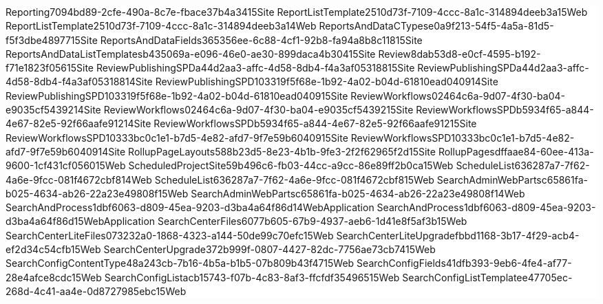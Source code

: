 <tr><td>Reporting</td><td>7094bd89-2cfe-490a-8c7e-fbace37b4a34</td><td>15</td><td>Site</td></tr>
<tr><td>ReportListTemplate</td><td>2510d73f-7109-4ccc-8a1c-314894deeb3a</td><td>15</td><td>Web</td></tr>
<tr><td>ReportListTemplate</td><td>2510d73f-7109-4ccc-8a1c-314894deeb3a</td><td>14</td><td>Web</td></tr>
<tr><td>ReportsAndDataCTypes</td><td>e0a9f213-54f5-4a5a-81d5-f5f3dbe48977</td><td>15</td><td>Site</td></tr>
<tr><td>ReportsAndDataFields</td><td>365356ee-6c88-4cf1-92b8-fa94a8b8c118</td><td>15</td><td>Site</td></tr>
<tr><td>ReportsAndDataListTemplates</td><td>b435069a-e096-46e0-ae30-899daca4b304</td><td>15</td><td>Site</td></tr>
<tr><td>Review</td><td>8dab53d8-e0cf-4595-b192-f71e1823f056</td><td>15</td><td>Site</td></tr>
<tr><td>ReviewPublishingSPD</td><td>a44d2aa3-affc-4d58-8db4-f4a3af053188</td><td>15</td><td>Site</td></tr>
<tr><td>ReviewPublishingSPD</td><td>a44d2aa3-affc-4d58-8db4-f4a3af053188</td><td>14</td><td>Site</td></tr>
<tr><td>ReviewPublishingSPD1033</td><td>19f5f68e-1b92-4a02-b04d-61810ead0409</td><td>14</td><td>Site</td></tr>
<tr><td>ReviewPublishingSPD1033</td><td>19f5f68e-1b92-4a02-b04d-61810ead0409</td><td>15</td><td>Site</td></tr>
<tr><td>ReviewWorkflows</td><td>02464c6a-9d07-4f30-ba04-e9035cf54392</td><td>14</td><td>Site</td></tr>
<tr><td>ReviewWorkflows</td><td>02464c6a-9d07-4f30-ba04-e9035cf54392</td><td>15</td><td>Site</td></tr>
<tr><td>ReviewWorkflowsSPD</td><td>b5934f65-a844-4e67-82e5-92f66aafe912</td><td>14</td><td>Site</td></tr>
<tr><td>ReviewWorkflowsSPD</td><td>b5934f65-a844-4e67-82e5-92f66aafe912</td><td>15</td><td>Site</td></tr>
<tr><td>ReviewWorkflowsSPD1033</td><td>3bc0c1e1-b7d5-4e82-afd7-9f7e59b60409</td><td>15</td><td>Site</td></tr>
<tr><td>ReviewWorkflowsSPD1033</td><td>3bc0c1e1-b7d5-4e82-afd7-9f7e59b60409</td><td>14</td><td>Site</td></tr>
<tr><td>RollupPageLayouts</td><td>588b23d5-8e23-4b1b-9fe3-2f2f62965f2d</td><td>15</td><td>Site</td></tr>
<tr><td>RollupPages</td><td>dffaae84-60ee-413a-9600-1cf431cf0560</td><td>15</td><td>Web</td></tr>
<tr><td>ScheduledProjectSite</td><td>59b496c6-fb03-44cc-a9cc-86e89ff2b0ca</td><td>15</td><td>Web</td></tr>
<tr><td>ScheduleList</td><td>636287a7-7f62-4a6e-9fcc-081f4672cbf8</td><td>14</td><td>Web</td></tr>
<tr><td>ScheduleList</td><td>636287a7-7f62-4a6e-9fcc-081f4672cbf8</td><td>15</td><td>Web</td></tr>
<tr><td>SearchAdminWebParts</td><td>c65861fa-b025-4634-ab26-22a23e49808f</td><td>15</td><td>Web</td></tr>
<tr><td>SearchAdminWebParts</td><td>c65861fa-b025-4634-ab26-22a23e49808f</td><td>14</td><td>Web</td></tr>
<tr><td>SearchAndProcess</td><td>1dbf6063-d809-45ea-9203-d3ba4a64f86d</td><td>14</td><td>WebApplication</td></tr>
<tr><td>SearchAndProcess</td><td>1dbf6063-d809-45ea-9203-d3ba4a64f86d</td><td>15</td><td>WebApplication</td></tr>
<tr><td>SearchCenterFiles</td><td>6077b605-67b9-4937-aeb6-1d41e8f5af3b</td><td>15</td><td>Web</td></tr>
<tr><td>SearchCenterLiteFiles</td><td>073232a0-1868-4323-a144-50de99c70efc</td><td>15</td><td>Web</td></tr>
<tr><td>SearchCenterLiteUpgrade</td><td>fbbd1168-3b17-4f29-acb4-ef2d34c54cfb</td><td>15</td><td>Web</td></tr>
<tr><td>SearchCenterUpgrade</td><td>372b999f-0807-4427-82dc-7756ae73cb74</td><td>15</td><td>Web</td></tr>
<tr><td>SearchConfigContentType</td><td>48a243cb-7b16-4b5a-b1b5-07b809b43f47</td><td>15</td><td>Web</td></tr>
<tr><td>SearchConfigFields</td><td>41dfb393-9eb6-4fe4-af77-28e4afce8cdc</td><td>15</td><td>Web</td></tr>
<tr><td>SearchConfigList</td><td>acb15743-f07b-4c83-8af3-ffcfdf354965</td><td>15</td><td>Web</td></tr>
<tr><td>SearchConfigListTemplate</td><td>e47705ec-268d-4c41-aa4e-0d8727985ebc</td><td>15</td><td>Web</td></tr>